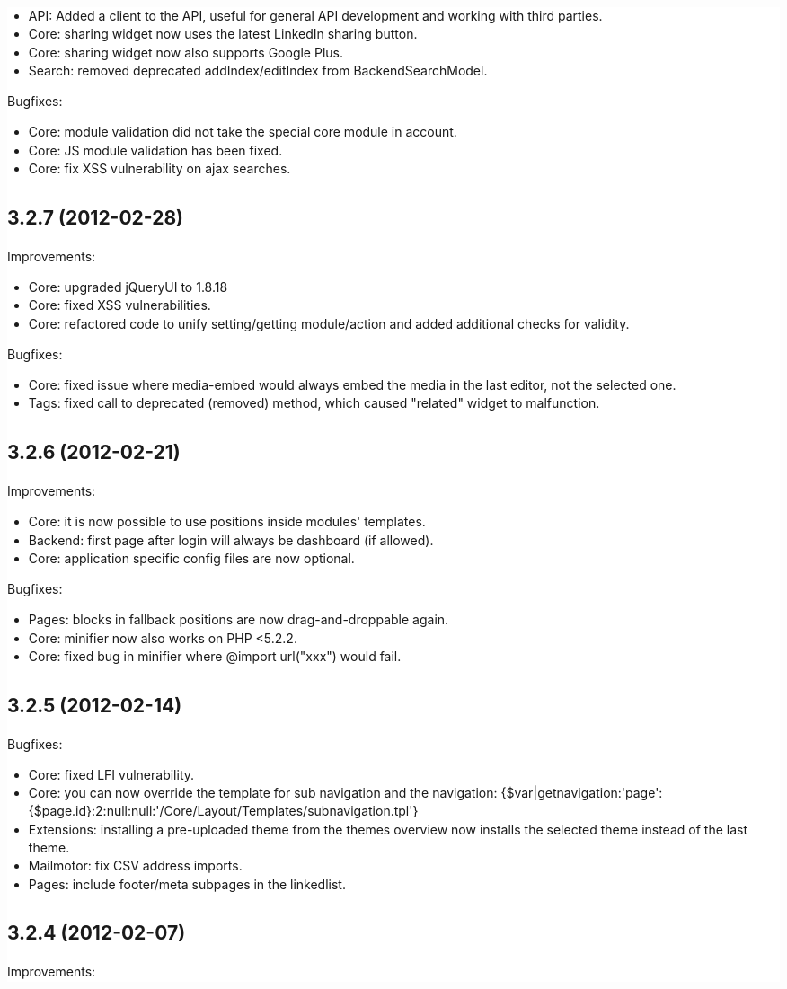 * API: Added a client to the API, useful for general API development and working with third parties.
* Core: sharing widget now uses the latest LinkedIn sharing button.
* Core: sharing widget now also supports Google Plus.
* Search: removed deprecated addIndex/editIndex from BackendSearchModel.

Bugfixes:

* Core: module validation did not take the special core module in account.
* Core: JS module validation has been fixed.
* Core: fix XSS vulnerability on ajax searches.

3.2.7 (2012-02-28)
--
Improvements:

* Core: upgraded jQueryUI to 1.8.18
* Core: fixed XSS vulnerabilities.
* Core: refactored code to unify setting/getting module/action and added additional checks for validity.

Bugfixes:

* Core: fixed issue where media-embed would always embed the media in the last editor, not the selected one.
* Tags: fixed call to deprecated (removed) method, which caused "related" widget to malfunction.


3.2.6 (2012-02-21)
--
Improvements:

* Core: it is now possible to use positions inside modules' templates.
* Backend: first page after login will always be dashboard (if allowed).
* Core: application specific config files are now optional.

Bugfixes:

* Pages: blocks in fallback positions are now drag-and-droppable again.
* Core: minifier now also works on PHP <5.2.2.
* Core: fixed bug in minifier where @import url("xxx") would fail.


3.2.5 (2012-02-14)
--
Bugfixes:

* Core: fixed LFI vulnerability.
* Core: you can now override the template for sub navigation and the navigation: {$var|getnavigation:'page':{$page.id}:2:null:null:'/Core/Layout/Templates/subnavigation.tpl'}
* Extensions: installing a pre-uploaded theme from the themes overview now installs the selected theme instead of the last theme.
* Mailmotor: fix CSV address imports.
* Pages: include footer/meta subpages in the linkedlist.


3.2.4 (2012-02-07)
--
Improvements:
